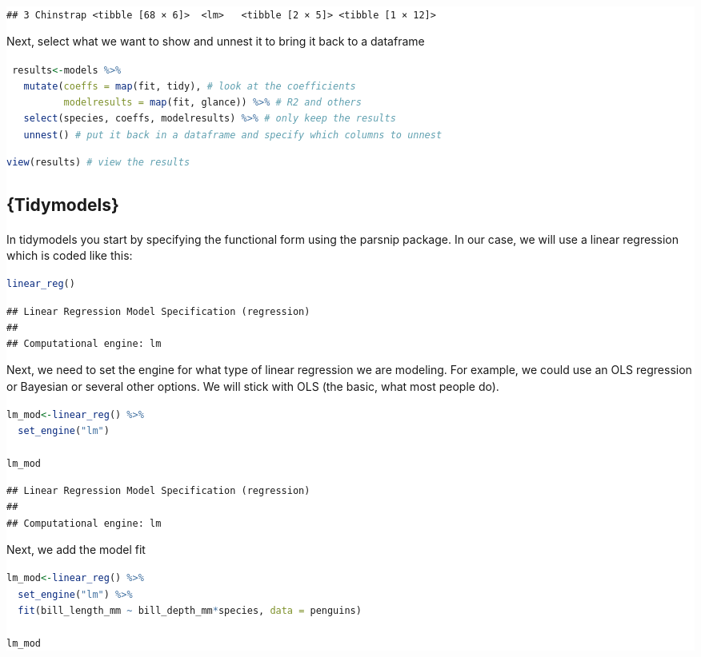     ## 3 Chinstrap <tibble [68 × 6]>  <lm>   <tibble [2 × 5]> <tibble [1 × 12]>

Next, select what we want to show and unnest it to bring it back to a
dataframe

``` r
 results<-models %>%
   mutate(coeffs = map(fit, tidy), # look at the coefficients
          modelresults = map(fit, glance)) %>% # R2 and others 
   select(species, coeffs, modelresults) %>% # only keep the results
   unnest() # put it back in a dataframe and specify which columns to unnest
```

``` r
view(results) # view the results
```

## {Tidymodels}

In tidymodels you start by specifying the functional form using the
parsnip package. In our case, we will use a linear regression which is
coded like this:

``` r
linear_reg()
```

    ## Linear Regression Model Specification (regression)
    ## 
    ## Computational engine: lm

Next, we need to set the engine for what type of linear regression we
are modeling. For example, we could use an OLS regression or Bayesian or
several other options. We will stick with OLS (the basic, what most
people do).

``` r
lm_mod<-linear_reg() %>%
  set_engine("lm")

lm_mod
```

    ## Linear Regression Model Specification (regression)
    ## 
    ## Computational engine: lm

Next, we add the model fit

``` r
lm_mod<-linear_reg() %>%
  set_engine("lm") %>%
  fit(bill_length_mm ~ bill_depth_mm*species, data = penguins)

lm_mod
```
